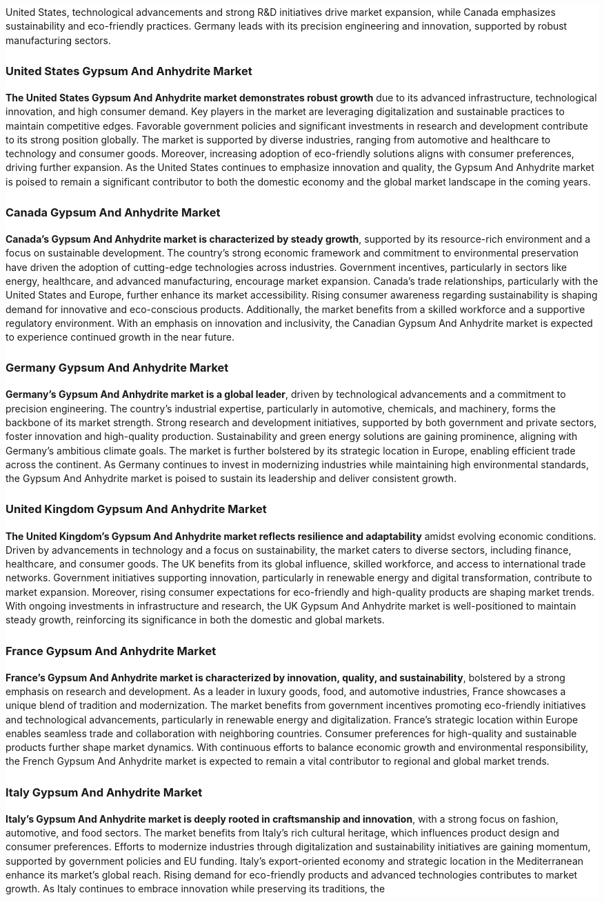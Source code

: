 United States, technological advancements and strong R&amp;D initiatives drive market expansion, while Canada emphasizes sustainability and eco-friendly practices. Germany leads with its precision engineering and innovation, supported by robust manufacturing sectors.</span></em></p></blockquote><h3><strong>United States Gypsum And Anhydrite Market</strong></h3><p><strong>The United States Gypsum And Anhydrite market demonstrates robust growth</strong> due to its advanced infrastructure, technological innovation, and high consumer demand. Key players in the market are leveraging digitalization and sustainable practices to maintain competitive edges. Favorable government policies and significant investments in research and development contribute to its strong position globally. The market is supported by diverse industries, ranging from automotive and healthcare to technology and consumer goods. Moreover, increasing adoption of eco-friendly solutions aligns with consumer preferences, driving further expansion. As the United States continues to emphasize innovation and quality, the Gypsum And Anhydrite market is poised to remain a significant contributor to both the domestic economy and the global market landscape in the coming years.</p><h3><strong>Canada Gypsum And Anhydrite Market</strong></h3><p><strong>Canada&rsquo;s Gypsum And Anhydrite market is characterized by steady growth</strong>, supported by its resource-rich environment and a focus on sustainable development. The country&rsquo;s strong economic framework and commitment to environmental preservation have driven the adoption of cutting-edge technologies across industries. Government incentives, particularly in sectors like energy, healthcare, and advanced manufacturing, encourage market expansion. Canada&rsquo;s trade relationships, particularly with the United States and Europe, further enhance its market accessibility. Rising consumer awareness regarding sustainability is shaping demand for innovative and eco-conscious products. Additionally, the market benefits from a skilled workforce and a supportive regulatory environment. With an emphasis on innovation and inclusivity, the Canadian Gypsum And Anhydrite market is expected to experience continued growth in the near future.</p><h3><strong>Germany Gypsum And Anhydrite Market</strong></h3><p><strong>Germany&rsquo;s Gypsum And Anhydrite market is a global leader</strong>, driven by technological advancements and a commitment to precision engineering. The country&rsquo;s industrial expertise, particularly in automotive, chemicals, and machinery, forms the backbone of its market strength. Strong research and development initiatives, supported by both government and private sectors, foster innovation and high-quality production. Sustainability and green energy solutions are gaining prominence, aligning with Germany&rsquo;s ambitious climate goals. The market is further bolstered by its strategic location in Europe, enabling efficient trade across the continent. As Germany continues to invest in modernizing industries while maintaining high environmental standards, the Gypsum And Anhydrite market is poised to sustain its leadership and deliver consistent growth.</p><h3><strong>United Kingdom Gypsum And Anhydrite Market</strong></h3><p><strong>The United Kingdom&rsquo;s Gypsum And Anhydrite market reflects resilience and adaptability</strong> amidst evolving economic conditions. Driven by advancements in technology and a focus on sustainability, the market caters to diverse sectors, including finance, healthcare, and consumer goods. The UK benefits from its global influence, skilled workforce, and access to international trade networks. Government initiatives supporting innovation, particularly in renewable energy and digital transformation, contribute to market expansion. Moreover, rising consumer expectations for eco-friendly and high-quality products are shaping market trends. With ongoing investments in infrastructure and research, the UK Gypsum And Anhydrite market is well-positioned to maintain steady growth, reinforcing its significance in both the domestic and global markets.</p><h3><strong>France Gypsum And Anhydrite Market</strong></h3><p><strong>France&rsquo;s Gypsum And Anhydrite market is characterized by innovation, quality, and sustainability</strong>, bolstered by a strong emphasis on research and development. As a leader in luxury goods, food, and automotive industries, France showcases a unique blend of tradition and modernization. The market benefits from government incentives promoting eco-friendly initiatives and technological advancements, particularly in renewable energy and digitalization. France&rsquo;s strategic location within Europe enables seamless trade and collaboration with neighboring countries. Consumer preferences for high-quality and sustainable products further shape market dynamics. With continuous efforts to balance economic growth and environmental responsibility, the French Gypsum And Anhydrite market is expected to remain a vital contributor to regional and global market trends.</p><h3><strong>Italy Gypsum And Anhydrite Market</strong></h3><p><strong>Italy&rsquo;s Gypsum And Anhydrite market is deeply rooted in craftsmanship and innovation</strong>, with a strong focus on fashion, automotive, and food sectors. The market benefits from Italy&rsquo;s rich cultural heritage, which influences product design and consumer preferences. Efforts to modernize industries through digitalization and sustainability initiatives are gaining momentum, supported by government policies and EU funding. Italy&rsquo;s export-oriented economy and strategic location in the Mediterranean enhance its market&rsquo;s global reach. Rising demand for eco-friendly products and advanced technologies contributes to market growth. As Italy continues to embrace innovation while preserving its traditions, the